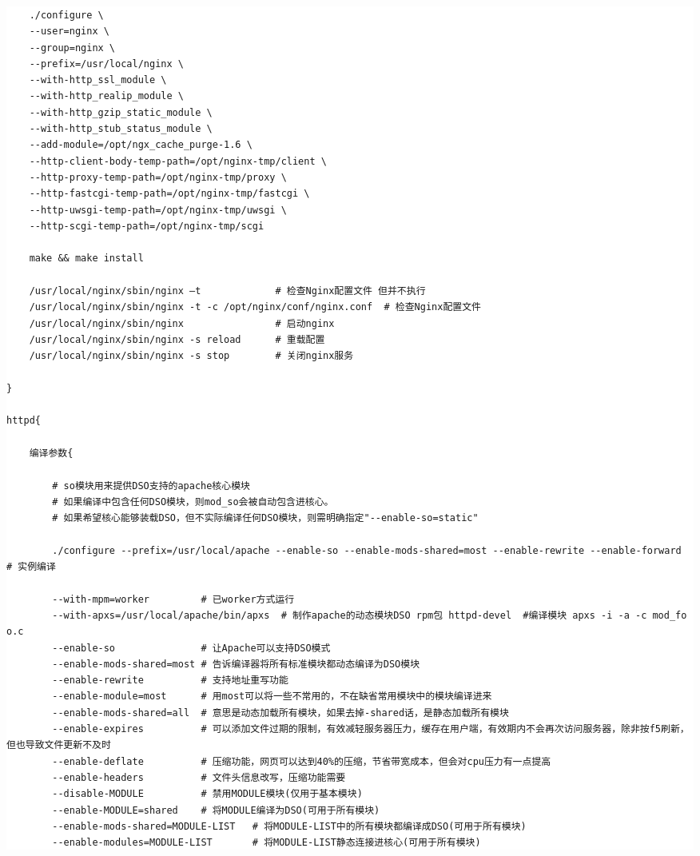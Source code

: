         ./configure \
        --user=nginx \
        --group=nginx \
        --prefix=/usr/local/nginx \
        --with-http_ssl_module \
        --with-http_realip_module \
        --with-http_gzip_static_module \
        --with-http_stub_status_module \
        --add-module=/opt/ngx_cache_purge-1.6 \
        --http-client-body-temp-path=/opt/nginx-tmp/client \
        --http-proxy-temp-path=/opt/nginx-tmp/proxy \
        --http-fastcgi-temp-path=/opt/nginx-tmp/fastcgi \
        --http-uwsgi-temp-path=/opt/nginx-tmp/uwsgi \
        --http-scgi-temp-path=/opt/nginx-tmp/scgi

        make && make install

        /usr/local/nginx/sbin/nginx –t             # 检查Nginx配置文件 但并不执行
        /usr/local/nginx/sbin/nginx -t -c /opt/nginx/conf/nginx.conf  # 检查Nginx配置文件
        /usr/local/nginx/sbin/nginx                # 启动nginx
        /usr/local/nginx/sbin/nginx -s reload      # 重载配置
        /usr/local/nginx/sbin/nginx -s stop        # 关闭nginx服务

    }

    httpd{

        编译参数{

            # so模块用来提供DSO支持的apache核心模块
            # 如果编译中包含任何DSO模块，则mod_so会被自动包含进核心。
            # 如果希望核心能够装载DSO，但不实际编译任何DSO模块，则需明确指定"--enable-so=static"

            ./configure --prefix=/usr/local/apache --enable-so --enable-mods-shared=most --enable-rewrite --enable-forward  # 实例编译

            --with-mpm=worker         # 已worker方式运行
            --with-apxs=/usr/local/apache/bin/apxs  # 制作apache的动态模块DSO rpm包 httpd-devel  #编译模块 apxs -i -a -c mod_foo.c
            --enable-so               # 让Apache可以支持DSO模式
            --enable-mods-shared=most # 告诉编译器将所有标准模块都动态编译为DSO模块
            --enable-rewrite          # 支持地址重写功能
            --enable-module=most      # 用most可以将一些不常用的，不在缺省常用模块中的模块编译进来
            --enable-mods-shared=all  # 意思是动态加载所有模块，如果去掉-shared话，是静态加载所有模块
            --enable-expires          # 可以添加文件过期的限制，有效减轻服务器压力，缓存在用户端，有效期内不会再次访问服务器，除非按f5刷新，但也导致文件更新不及时
            --enable-deflate          # 压缩功能，网页可以达到40%的压缩，节省带宽成本，但会对cpu压力有一点提高
            --enable-headers          # 文件头信息改写，压缩功能需要
            --disable-MODULE          # 禁用MODULE模块(仅用于基本模块)
            --enable-MODULE=shared    # 将MODULE编译为DSO(可用于所有模块)
            --enable-mods-shared=MODULE-LIST   # 将MODULE-LIST中的所有模块都编译成DSO(可用于所有模块)
            --enable-modules=MODULE-LIST       # 将MODULE-LIST静态连接进核心(可用于所有模块)
